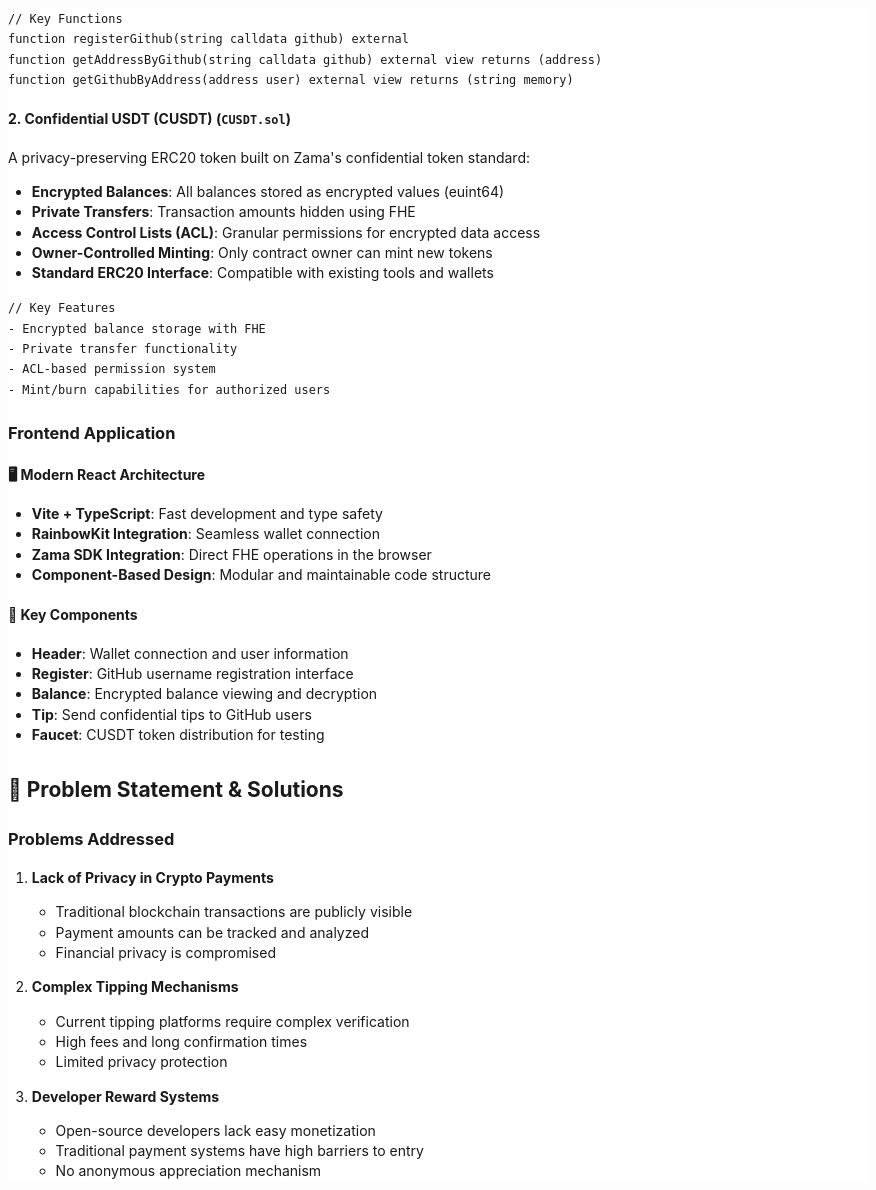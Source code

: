 ```solidity
// Key Functions
function registerGithub(string calldata github) external
function getAddressByGithub(string calldata github) external view returns (address)
function getGithubByAddress(address user) external view returns (string memory)
```

#### 2. **Confidential USDT (CUSDT)** (`CUSDT.sol`)
A privacy-preserving ERC20 token built on Zama's confidential token standard:
- **Encrypted Balances**: All balances stored as encrypted values (euint64)
- **Private Transfers**: Transaction amounts hidden using FHE
- **Access Control Lists (ACL)**: Granular permissions for encrypted data access
- **Owner-Controlled Minting**: Only contract owner can mint new tokens
- **Standard ERC20 Interface**: Compatible with existing tools and wallets

```solidity
// Key Features
- Encrypted balance storage with FHE
- Private transfer functionality
- ACL-based permission system
- Mint/burn capabilities for authorized users
```

### Frontend Application

#### 🖥 **Modern React Architecture**
- **Vite + TypeScript**: Fast development and type safety
- **RainbowKit Integration**: Seamless wallet connection
- **Zama SDK Integration**: Direct FHE operations in the browser
- **Component-Based Design**: Modular and maintainable code structure

#### 🔌 **Key Components**
- **Header**: Wallet connection and user information
- **Register**: GitHub username registration interface
- **Balance**: Encrypted balance viewing and decryption
- **Tip**: Send confidential tips to GitHub users
- **Faucet**: CUSDT token distribution for testing

## 🎯 Problem Statement & Solutions

### Problems Addressed

1. **Lack of Privacy in Crypto Payments**
   - Traditional blockchain transactions are publicly visible
   - Payment amounts can be tracked and analyzed
   - Financial privacy is compromised

2. **Complex Tipping Mechanisms**
   - Current tipping platforms require complex verification
   - High fees and long confirmation times
   - Limited privacy protection

3. **Developer Reward Systems**
   - Open-source developers lack easy monetization
   - Traditional payment systems have high barriers to entry
   - No anonymous appreciation mechanism
